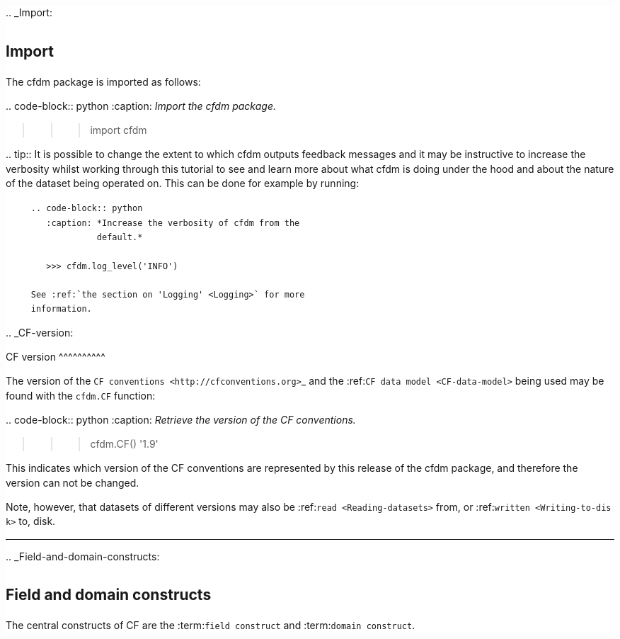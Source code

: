 .. _Import:

**Import**
----------

The cfdm package is imported as follows:

.. code-block:: python
   :caption: *Import the cfdm package.*

   >>> import cfdm

.. tip:: It is possible to change the extent to which cfdm outputs
         feedback messages and it may be instructive to increase the
         verbosity whilst working through this tutorial to see and
         learn more about what cfdm is doing under the hood and about
         the nature of the dataset being operated on. This can be done
         for example by running:

         .. code-block:: python
            :caption: *Increase the verbosity of cfdm from the
                      default.*

            >>> cfdm.log_level('INFO')

         See :ref:`the section on 'Logging' <Logging>` for more
         information.

.. _CF-version:

CF version
^^^^^^^^^^

The version of the `CF conventions <http://cfconventions.org>`_ and
the :ref:`CF data model <CF-data-model>` being used may be found with
the `cfdm.CF` function:

.. code-block:: python
   :caption: *Retrieve the version of the CF conventions.*
      
   >>> cfdm.CF()
   '1.9'

This indicates which version of the CF conventions are represented by
this release of the cfdm package, and therefore the version can not be
changed.

Note, however, that datasets of different versions may also be
:ref:`read <Reading-datasets>` from, or :ref:`written
<Writing-to-disk>` to, disk.

----

.. _Field-and-domain-constructs:

**Field and domain constructs**
-------------------------------

The central constructs of CF are the :term:`field construct` and
:term:`domain construct`.
